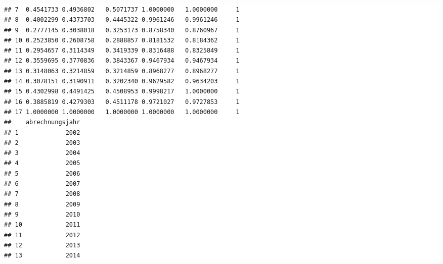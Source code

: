    ## 7  0.4541733 0.4936802   0.5071737 1.0000000   1.0000000     1
    ## 8  0.4002299 0.4373703   0.4445322 0.9961246   0.9961246     1
    ## 9  0.2777145 0.3038018   0.3253173 0.8758340   0.8760967     1
    ## 10 0.2523850 0.2608758   0.2888857 0.8181532   0.8184362     1
    ## 11 0.2954657 0.3114349   0.3419339 0.8316488   0.8325849     1
    ## 12 0.3559695 0.3770836   0.3843367 0.9467934   0.9467934     1
    ## 13 0.3148063 0.3214859   0.3214859 0.8968277   0.8968277     1
    ## 14 0.3078151 0.3190911   0.3202340 0.9629582   0.9634203     1
    ## 15 0.4302998 0.4491425   0.4508953 0.9998217   1.0000000     1
    ## 16 0.3885819 0.4279303   0.4511178 0.9721027   0.9727853     1
    ## 17 1.0000000 1.0000000   1.0000000 1.0000000   1.0000000     1
    ##    abrechnungsjahr
    ## 1             2002
    ## 2             2003
    ## 3             2004
    ## 4             2005
    ## 5             2006
    ## 6             2007
    ## 7             2008
    ## 8             2009
    ## 9             2010
    ## 10            2011
    ## 11            2012
    ## 12            2013
    ## 13            2014